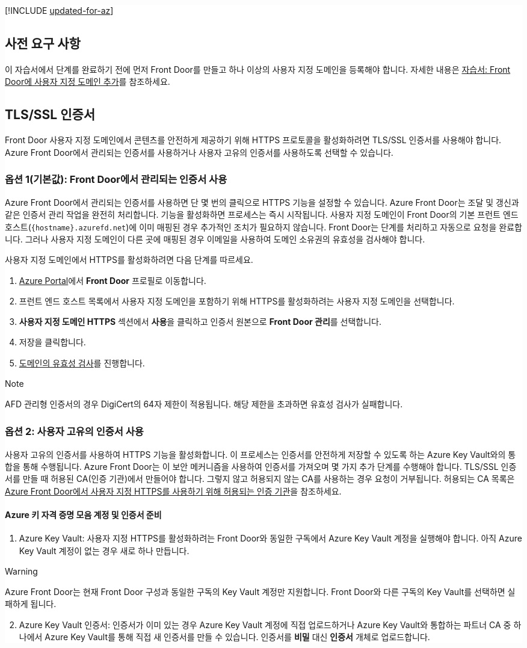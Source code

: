 
[!INCLUDE [updated-for-az](../../includes/updated-for-az.md)]

## <a name="prerequisites"></a>사전 요구 사항

이 자습서에서 단계를 완료하기 전에 먼저 Front Door를 만들고 하나 이상의 사용자 지정 도메인을 등록해야 합니다. 자세한 내용은 [자습서: Front Door에 사용자 지정 도메인 추가](front-door-custom-domain.md)를 참조하세요.

## <a name="tlsssl-certificates"></a>TLS/SSL 인증서

Front Door 사용자 지정 도메인에서 콘텐츠를 안전하게 제공하기 위해 HTTPS 프로토콜을 활성화하려면 TLS/SSL 인증서를 사용해야 합니다. Azure Front Door에서 관리되는 인증서를 사용하거나 사용자 고유의 인증서를 사용하도록 선택할 수 있습니다.


### <a name="option-1-default-use-a-certificate-managed-by-front-door"></a>옵션 1(기본값): Front Door에서 관리되는 인증서 사용

Azure Front Door에서 관리되는 인증서를 사용하면 단 몇 번의 클릭으로 HTTPS 기능을 설정할 수 있습니다. Azure Front Door는 조달 및 갱신과 같은 인증서 관리 작업을 완전히 처리합니다. 기능을 활성화하면 프로세스는 즉시 시작됩니다. 사용자 지정 도메인이 Front Door의 기본 프런트 엔드 호스트(`{hostname}.azurefd.net`)에 이미 매핑된 경우 추가적인 조치가 필요하지 않습니다. Front Door는 단계를 처리하고 자동으로 요청을 완료합니다. 그러나 사용자 지정 도메인이 다른 곳에 매핑된 경우 이메일을 사용하여 도메인 소유권의 유효성을 검사해야 합니다.

사용자 지정 도메인에서 HTTPS를 활성화하려면 다음 단계를 따르세요.

1. [Azure Portal](https://portal.azure.com)에서 **Front Door** 프로필로 이동합니다.

2. 프런트 엔드 호스트 목록에서 사용자 지정 도메인을 포함하기 위해 HTTPS를 활성화하려는 사용자 지정 도메인을 선택합니다.

3. **사용자 지정 도메인 HTTPS** 섹션에서 **사용**을 클릭하고 인증서 원본으로 **Front Door 관리**를 선택합니다.

4. 저장을 클릭합니다.

5. [도메인의 유효성 검사](#validate-the-domain)를 진행합니다.

> [!NOTE]
> AFD 관리형 인증서의 경우 DigiCert의 64자 제한이 적용됩니다. 해당 제한을 초과하면 유효성 검사가 실패합니다.


### <a name="option-2-use-your-own-certificate"></a>옵션 2: 사용자 고유의 인증서 사용

사용자 고유의 인증서를 사용하여 HTTPS 기능을 활성화합니다. 이 프로세스는 인증서를 안전하게 저장할 수 있도록 하는 Azure Key Vault와의 통합을 통해 수행됩니다. Azure Front Door는 이 보안 메커니즘을 사용하여 인증서를 가져오며 몇 가지 추가 단계를 수행해야 합니다. TLS/SSL 인증서를 만들 때 허용된 CA(인증 기관)에서 만들어야 합니다. 그렇지 않고 허용되지 않는 CA를 사용하는 경우 요청이 거부됩니다. 허용되는 CA 목록은 [Azure Front Door에서 사용자 지정 HTTPS를 사용하기 위해 허용되는 인증 기관](front-door-troubleshoot-allowed-ca.md)을 참조하세요.

#### <a name="prepare-your-azure-key-vault-account-and-certificate"></a>Azure 키 자격 증명 모음 계정 및 인증서 준비
 
1. Azure Key Vault: 사용자 지정 HTTPS를 활성화하려는 Front Door와 동일한 구독에서 Azure Key Vault 계정을 실행해야 합니다. 아직 Azure Key Vault 계정이 없는 경우 새로 하나 만듭니다.

> [!WARNING]
> Azure Front Door는 현재 Front Door 구성과 동일한 구독의 Key Vault 계정만 지원합니다. Front Door와 다른 구독의 Key Vault를 선택하면 실패하게 됩니다.

2. Azure Key Vault 인증서: 인증서가 이미 있는 경우 Azure Key Vault 계정에 직접 업로드하거나 Azure Key Vault와 통합하는 파트너 CA 중 하나에서 Azure Key Vault를 통해 직접 새 인증서를 만들 수 있습니다. 인증서를 **비밀** 대신 **인증서** 개체로 업로드합니다.
